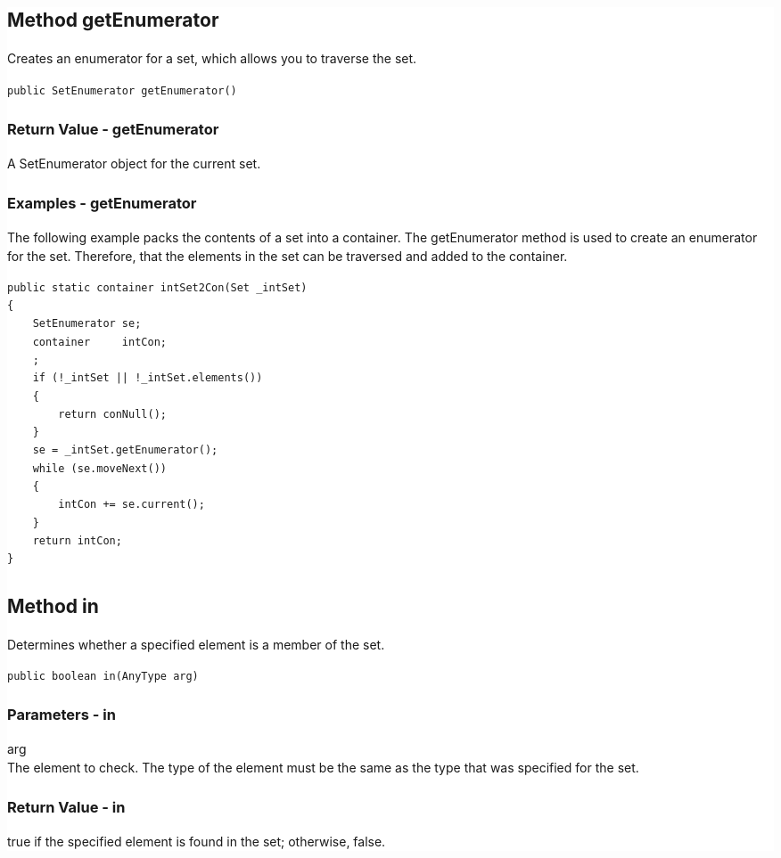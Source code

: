 ## Method getEnumerator

Creates an enumerator for a set, which allows you to traverse the set.

```xpp
public SetEnumerator getEnumerator()
```

### Return Value - getEnumerator

A SetEnumerator object for the current set.

### Examples - getEnumerator

The following example packs the contents of a set into a container. The getEnumerator method is used to create an enumerator for the set. Therefore, that the elements in the set can be traversed and added to the container.

```xpp
public static container intSet2Con(Set _intSet) 
{ 
    SetEnumerator se; 
    container     intCon; 
    ; 
    if (!_intSet || !_intSet.elements()) 
    { 
        return conNull(); 
    } 
    se = _intSet.getEnumerator(); 
    while (se.moveNext()) 
    { 
        intCon += se.current(); 
    } 
    return intCon; 
}
```

## Method in

Determines whether a specified element is a member of the set.

```xpp
public boolean in(AnyType arg)
```

### Parameters - in

arg  
The element to check. The type of the element must be the same as the type that was specified for the set.

### Return Value - in

true if the specified element is found in the set; otherwise, false.

